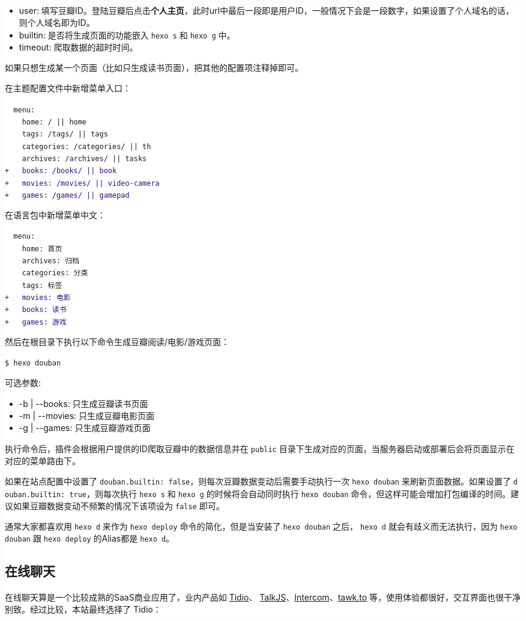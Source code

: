 
- user: 填写豆瓣ID。登陆豆瓣后点击**个人主页**，此时url中最后一段即是用户ID，一般情况下会是一段数字，如果设置了个人域名的话，则个人域名即为ID。
- builtin: 是否将生成页面的功能嵌入 `hexo s` 和 `hexo g` 中。
- timeout: 爬取数据的超时时间。

如果只想生成某一个页面（比如只生成读书页面），把其他的配置项注释掉即可。

在主题配置文件中新增菜单入口：

``` diff themes\next\_config.yml
  menu:
    home: / || home
    tags: /tags/ || tags
    categories: /categories/ || th
    archives: /archives/ || tasks
+   books: /books/ || book  
+   movies: /movies/ || video-camera  
+   games: /games/ || gamepad
```

在语言包中新增菜单中文：

``` diff themes\next\language\zh_CN.yml
  menu:
    home: 首页
    archives: 归档
    categories: 分类
    tags: 标签
+   movies: 电影
+   books: 读书
+   games: 游戏
```

然后在根目录下执行以下命令生成豆瓣阅读/电影/游戏页面：

```
$ hexo douban
```

可选参数:

- -b | \--books: 只生成豆瓣读书页面
- -m | \--movies:  只生成豆瓣电影页面
- -g | \--games: 只生成豆瓣游戏页面

执行命令后，插件会根据用户提供的ID爬取豆瓣中的数据信息并在 `public` 目录下生成对应的页面，当服务器启动或部署后会将页面显示在对应的菜单路由下。

如果在站点配置中设置了 `douban.builtin: false`，则每次豆瓣数据变动后需要手动执行一次 `hexo douban` 来刷新页面数据。如果设置了 `douban.builtin: true`，则每次执行 `hexo s` 和 `hexo g` 的时候将会自动同时执行 `hexo douban` 命令，但这样可能会增加打包编译的时间。建议如果豆瓣数据变动不频繁的情况下该项设为 `false` 即可。

通常大家都喜欢用 `hexo d` 来作为 `hexo deploy` 命令的简化，但是当安装了 `hexo douban` 之后， `hexo d` 就会有歧义而无法执行，因为 `hexo douban` 跟 `hexo deploy` 的Alias都是 `hexo d`。

## 在线聊天

在线聊天算是一个比较成熟的SaaS商业应用了，业内产品如 [Tidio](https://www.tidiochat.com/)、 [TalkJS](https://talkjs.com/)、[Intercom](https://www.intercom.com/)、[tawk.to](https://www.tawk.to/) 等，使用体验都很好，交互界面也很干净别致。经过比较，本站最终选择了 Tidio：
